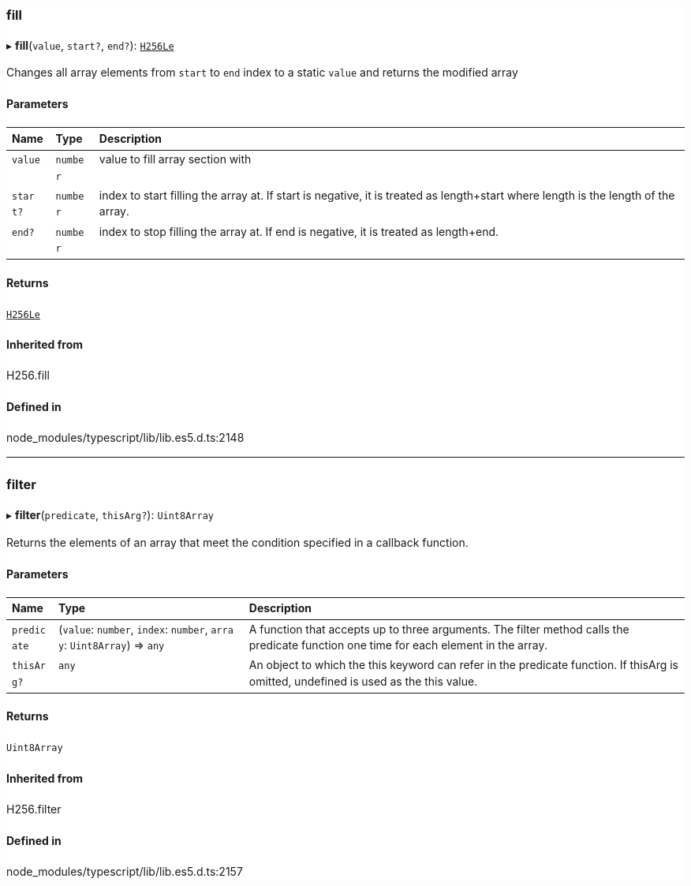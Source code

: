 ### <a id="fill" name="fill"></a> fill

▸ **fill**(`value`, `start?`, `end?`): [`H256Le`](/interfaces/H256Le.md)

Changes all array elements from `start` to `end` index to a static `value` and returns the modified array

#### Parameters

| Name | Type | Description |
| :------ | :------ | :------ |
| `value` | `number` | value to fill array section with |
| `start?` | `number` | index to start filling the array at. If start is negative, it is treated as length+start where length is the length of the array. |
| `end?` | `number` | index to stop filling the array at. If end is negative, it is treated as length+end. |

#### Returns

[`H256Le`](/interfaces/H256Le.md)

#### Inherited from

H256.fill

#### Defined in

node_modules/typescript/lib/lib.es5.d.ts:2148

___

### <a id="filter" name="filter"></a> filter

▸ **filter**(`predicate`, `thisArg?`): `Uint8Array`

Returns the elements of an array that meet the condition specified in a callback function.

#### Parameters

| Name | Type | Description |
| :------ | :------ | :------ |
| `predicate` | (`value`: `number`, `index`: `number`, `array`: `Uint8Array`) => `any` | A function that accepts up to three arguments. The filter method calls the predicate function one time for each element in the array. |
| `thisArg?` | `any` | An object to which the this keyword can refer in the predicate function. If thisArg is omitted, undefined is used as the this value. |

#### Returns

`Uint8Array`

#### Inherited from

H256.filter

#### Defined in

node_modules/typescript/lib/lib.es5.d.ts:2157
